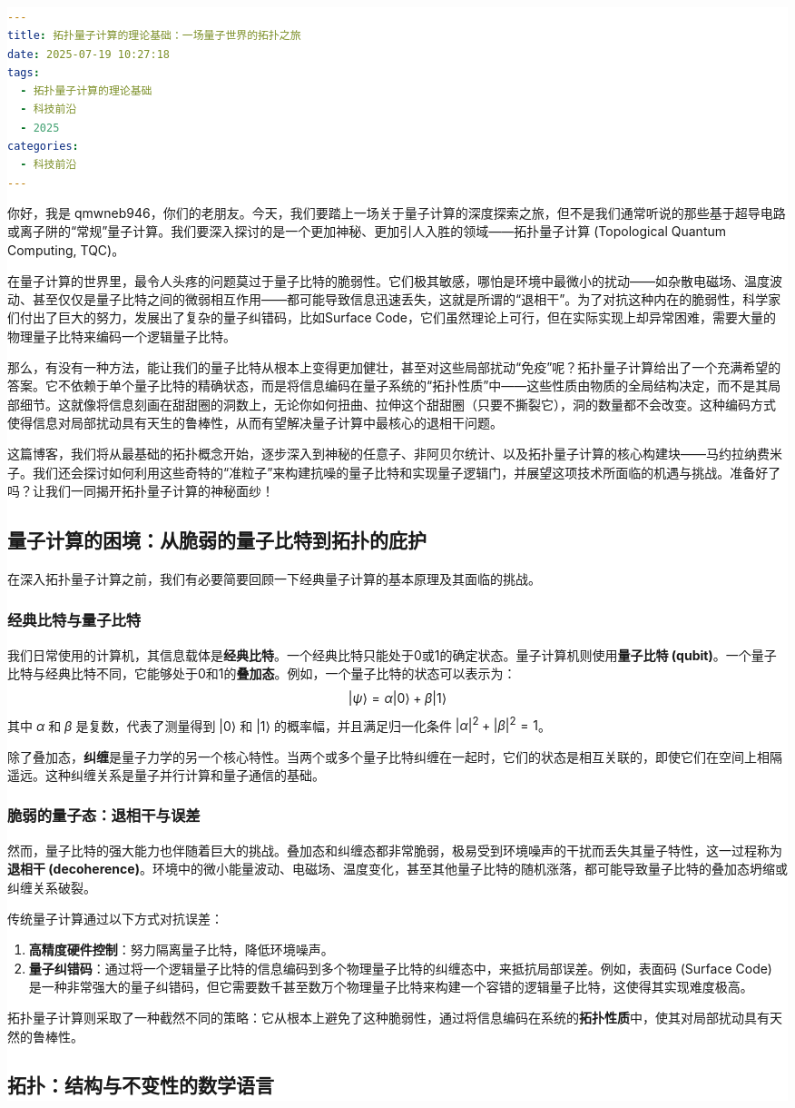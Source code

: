 ```yaml
---
title: 拓扑量子计算的理论基础：一场量子世界的拓扑之旅
date: 2025-07-19 10:27:18
tags:
  - 拓扑量子计算的理论基础
  - 科技前沿
  - 2025
categories:
  - 科技前沿
---
```


你好，我是 qmwneb946，你们的老朋友。今天，我们要踏上一场关于量子计算的深度探索之旅，但不是我们通常听说的那些基于超导电路或离子阱的“常规”量子计算。我们要深入探讨的是一个更加神秘、更加引人入胜的领域——拓扑量子计算 (Topological Quantum Computing, TQC)。

在量子计算的世界里，最令人头疼的问题莫过于量子比特的脆弱性。它们极其敏感，哪怕是环境中最微小的扰动——如杂散电磁场、温度波动、甚至仅仅是量子比特之间的微弱相互作用——都可能导致信息迅速丢失，这就是所谓的“退相干”。为了对抗这种内在的脆弱性，科学家们付出了巨大的努力，发展出了复杂的量子纠错码，比如Surface Code，它们虽然理论上可行，但在实际实现上却异常困难，需要大量的物理量子比特来编码一个逻辑量子比特。

那么，有没有一种方法，能让我们的量子比特从根本上变得更加健壮，甚至对这些局部扰动“免疫”呢？拓扑量子计算给出了一个充满希望的答案。它不依赖于单个量子比特的精确状态，而是将信息编码在量子系统的“拓扑性质”中——这些性质由物质的全局结构决定，而不是其局部细节。这就像将信息刻画在甜甜圈的洞数上，无论你如何扭曲、拉伸这个甜甜圈（只要不撕裂它），洞的数量都不会改变。这种编码方式使得信息对局部扰动具有天生的鲁棒性，从而有望解决量子计算中最核心的退相干问题。

这篇博客，我们将从最基础的拓扑概念开始，逐步深入到神秘的任意子、非阿贝尔统计、以及拓扑量子计算的核心构建块——马约拉纳费米子。我们还会探讨如何利用这些奇特的“准粒子”来构建抗噪的量子比特和实现量子逻辑门，并展望这项技术所面临的机遇与挑战。准备好了吗？让我们一同揭开拓扑量子计算的神秘面纱！

## 量子计算的困境：从脆弱的量子比特到拓扑的庇护

在深入拓扑量子计算之前，我们有必要简要回顾一下经典量子计算的基本原理及其面临的挑战。

### 经典比特与量子比特

我们日常使用的计算机，其信息载体是**经典比特**。一个经典比特只能处于0或1的确定状态。量子计算机则使用**量子比特 (qubit)**。一个量子比特与经典比特不同，它能够处于0和1的**叠加态**。例如，一个量子比特的状态可以表示为：
$$ |\psi\rangle = \alpha|0\rangle + \beta|1\rangle $$
其中 $\alpha$ 和 $\beta$ 是复数，代表了测量得到 $|0\rangle$ 和 $|1\rangle$ 的概率幅，并且满足归一化条件 $|\alpha|^2 + |\beta|^2 = 1$。

除了叠加态，**纠缠**是量子力学的另一个核心特性。当两个或多个量子比特纠缠在一起时，它们的状态是相互关联的，即使它们在空间上相隔遥远。这种纠缠关系是量子并行计算和量子通信的基础。

### 脆弱的量子态：退相干与误差

然而，量子比特的强大能力也伴随着巨大的挑战。叠加态和纠缠态都非常脆弱，极易受到环境噪声的干扰而丢失其量子特性，这一过程称为**退相干 (decoherence)**。环境中的微小能量波动、电磁场、温度变化，甚至其他量子比特的随机涨落，都可能导致量子比特的叠加态坍缩或纠缠关系破裂。

传统量子计算通过以下方式对抗误差：
1.  **高精度硬件控制**：努力隔离量子比特，降低环境噪声。
2.  **量子纠错码**：通过将一个逻辑量子比特的信息编码到多个物理量子比特的纠缠态中，来抵抗局部误差。例如，表面码 (Surface Code) 是一种非常强大的量子纠错码，但它需要数千甚至数万个物理量子比特来构建一个容错的逻辑量子比特，这使得其实现难度极高。

拓扑量子计算则采取了一种截然不同的策略：它从根本上避免了这种脆弱性，通过将信息编码在系统的**拓扑性质**中，使其对局部扰动具有天然的鲁棒性。

## 拓扑：结构与不变性的数学语言
